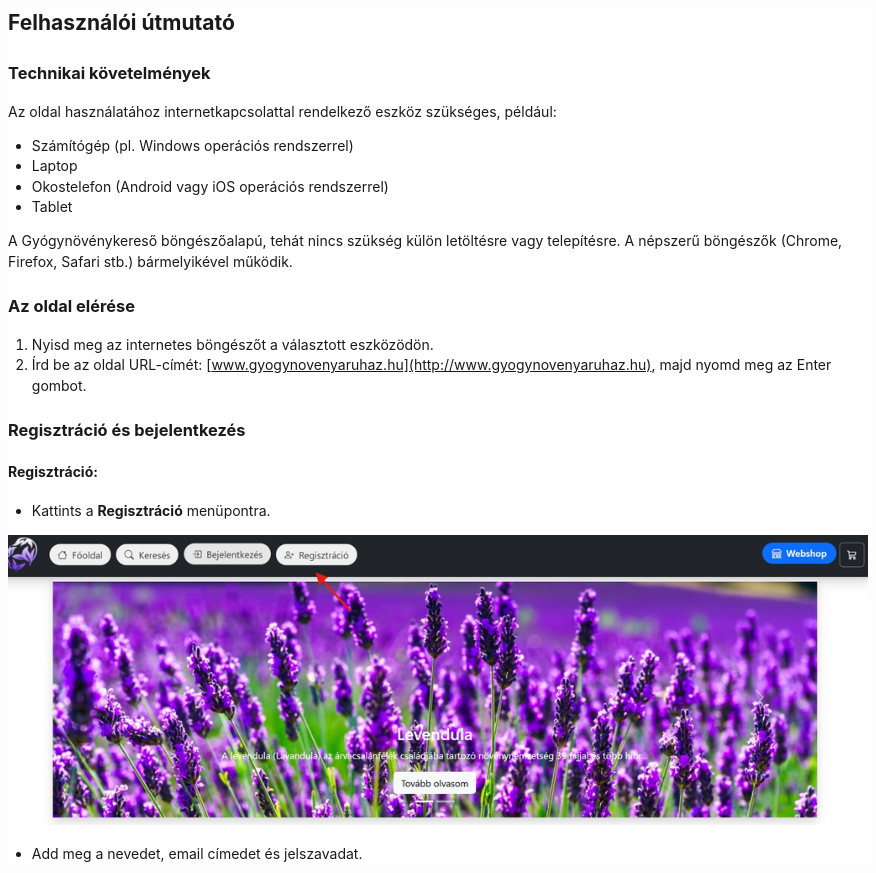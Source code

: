 ## Felhasználói útmutató

### Technikai követelmények

Az oldal használatához internetkapcsolattal rendelkező eszköz szükséges, például:

- Számítógép (pl. Windows operációs rendszerrel)
- Laptop
- Okostelefon (Android vagy iOS operációs rendszerrel)
- Tablet

A Gyógynövénykereső böngészőalapú, tehát nincs szükség külön letöltésre vagy telepítésre. A népszerű böngészők (Chrome, Firefox, Safari stb.) bármelyikével működik.

### Az oldal elérése

1. Nyisd meg az internetes böngészőt a választott eszközödön.
2. Írd be az oldal URL-címét: [www.gyogynovenyaruhaz.hu](http://www.gyogynovenyaruhaz.hu), majd nyomd meg az Enter gombot.

### Regisztráció és bejelentkezés

#### Regisztráció:
- Kattints a **Regisztráció** menüpontra.

![Regisztráció gomb](md_images/regisztracio_gomb.jpg)

- Add meg a nevedet, email címedet és jelszavadat.
